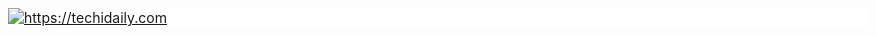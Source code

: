 
<a href="https://aligracehair.sjv.io/c/5597632/2016148/19272" target="_top" id="2016148">
  <img src="//a.impactradius-go.com/display-ad/19272-2016148" border="0" alt="https://techidaily.com" width="728" height="90"/>
</a>
<img height="0" width="0" src="https://aligracehair.sjv.io/i/5597632/2016148/19272" style="position:absolute;visibility:hidden;" border="0" />


